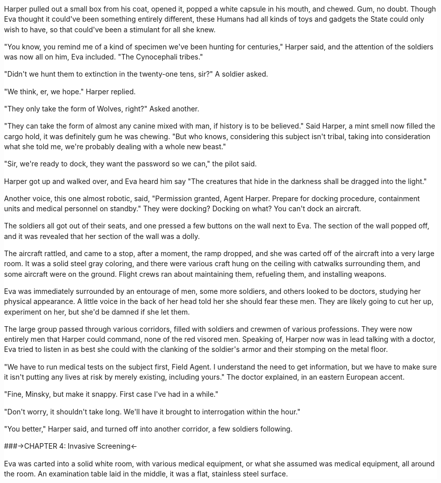 Harper pulled out a small box from his coat, opened it, popped a white capsule in his mouth, and chewed. Gum, no doubt. Though Eva thought it could've been something entirely different, these Humans had all kinds of toys and gadgets the State could only wish to have, so that could've been a stimulant for all she knew.

"You know, you remind me of a kind of specimen we've been hunting for centuries," Harper said, and the attention of the soldiers was now all on him, Eva included. "The Cynocephali tribes."

"Didn't we hunt them to extinction in the twenty-one tens, sir?" A soldier asked.

"We think, er, we hope." Harper replied.

"They only take the form of Wolves, right?" Asked another.

"They can take the form of almost any canine mixed with man, if history is to be believed." Said Harper, a mint smell now filled the cargo hold, it was definitely gum he was chewing. "But who knows, considering this subject isn't tribal, taking into consideration what she told me, we're probably dealing with a whole new beast."

"Sir, we're ready to dock, they want the password so we can," the pilot said.

Harper got up and walked over, and Eva heard him say "The creatures that hide in the darkness shall be dragged into the light."

Another voice, this one almost robotic, said, "Permission granted, Agent Harper. Prepare for docking procedure, containment units and medical personnel on standby." They were docking? Docking on what? You can't dock an aircraft.

The soldiers all got out of their seats, and one pressed a few buttons on the wall next to Eva. The section of the wall popped off, and it was revealed that her section of the wall was a dolly.

The aircraft rattled, and came to a stop, after a moment, the ramp dropped, and she was carted off of the aircraft into a very large room. It was a solid steel gray coloring, and there were various craft hung on the ceiling with catwalks surrounding them, and some aircraft were on the ground. Flight crews ran about maintaining them, refueling them, and installing weapons. 

Eva was immediately surrounded by an entourage of men, some more soldiers, and others looked to be doctors, studying her physical appearance. A little voice in the back of her head told her she should fear these men. They are likely going to cut her up, experiment on her, but she'd be damned if she let them. 

The large group passed through various corridors, filled with soldiers and crewmen of various professions. They were now entirely men that Harper could command, none of the red visored men. Speaking of, Harper now was in lead talking with a doctor, Eva tried to listen in as best she could with the clanking of the soldier's armor and their stomping on the metal floor.

"We have to run medical tests on the subject first, Field Agent. I understand the need to get information, but we have to make sure it isn't putting any lives at risk by merely existing, including yours." The doctor explained, in an eastern European accent. 

"Fine, Minsky, but make it snappy. First case I've had in a while."

"Don't worry, it shouldn't take long. We'll have it brought to interrogation within the hour."

"You better," Harper said, and turned off into another corridor, a few soldiers following.


###->CHAPTER 4: Invasive Screening<-

Eva was carted into a solid white room, with various medical equipment, or what she assumed was medical equipment, all around the room. An examination table laid in the middle, it was a flat, stainless steel surface. 
